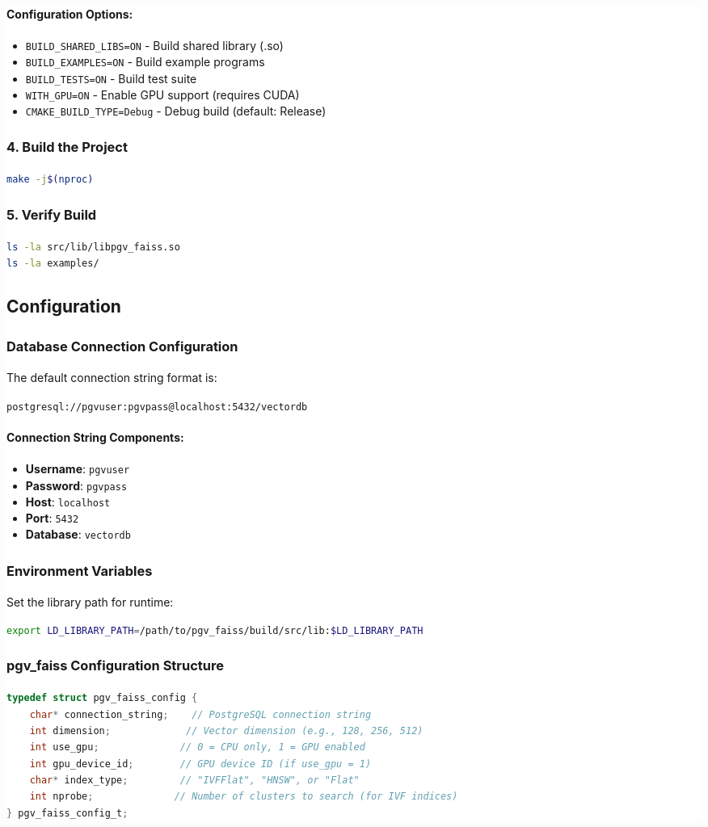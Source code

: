 #### Configuration Options:
- `BUILD_SHARED_LIBS=ON` - Build shared library (.so)
- `BUILD_EXAMPLES=ON` - Build example programs
- `BUILD_TESTS=ON` - Build test suite
- `WITH_GPU=ON` - Enable GPU support (requires CUDA)
- `CMAKE_BUILD_TYPE=Debug` - Debug build (default: Release)

### 4. Build the Project

```bash
make -j$(nproc)
```

### 5. Verify Build

```bash
ls -la src/lib/libpgv_faiss.so
ls -la examples/
```

## Configuration

### Database Connection Configuration

The default connection string format is:
```
postgresql://pgvuser:pgvpass@localhost:5432/vectordb
```

#### Connection String Components:
- **Username**: `pgvuser`
- **Password**: `pgvpass`
- **Host**: `localhost`
- **Port**: `5432`
- **Database**: `vectordb`

### Environment Variables

Set the library path for runtime:
```bash
export LD_LIBRARY_PATH=/path/to/pgv_faiss/build/src/lib:$LD_LIBRARY_PATH
```

### pgv_faiss Configuration Structure

```c
typedef struct pgv_faiss_config {
    char* connection_string;    // PostgreSQL connection string
    int dimension;             // Vector dimension (e.g., 128, 256, 512)
    int use_gpu;              // 0 = CPU only, 1 = GPU enabled
    int gpu_device_id;        // GPU device ID (if use_gpu = 1)
    char* index_type;         // "IVFFlat", "HNSW", or "Flat"
    int nprobe;              // Number of clusters to search (for IVF indices)
} pgv_faiss_config_t;
```
